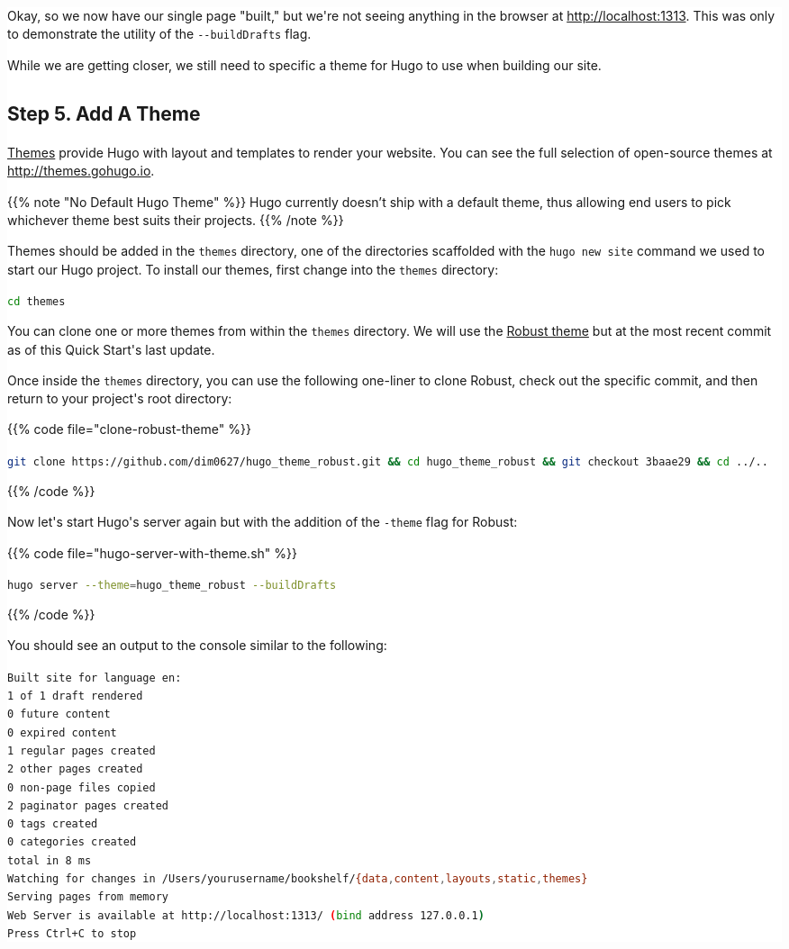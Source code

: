 Okay, so we now have our single page "built," but we're not seeing anything in the browser  at <http://localhost:1313>. This was only to demonstrate the utility of the `--buildDrafts` flag.

While we are getting closer, we still need to specific a theme for Hugo to use when building our site.

## Step 5. Add A Theme

[Themes][themessection] provide Hugo with layout and templates to render your website. You can see the full selection of open-source themes at <http://themes.gohugo.io>.

{{% note "No Default Hugo Theme" %}}
Hugo currently doesn’t ship with a default theme, thus allowing end users to pick whichever theme best suits their projects.
{{% /note %}}

Themes should be added in the `themes` directory, one of the directories scaffolded with the `hugo new site` command we used to start our Hugo project. To install our themes, first change into the `themes` directory:

```bash
cd themes
```

You can clone one or more themes from within the `themes` directory. We will use the [Robust theme][robusttheme] but at the most recent commit as of this Quick Start's last update.

Once inside the `themes` directory, you can use the following one-liner to clone Robust, check out the specific commit, and then return to your project's root directory:

{{% code file="clone-robust-theme" %}}
```bash
git clone https://github.com/dim0627/hugo_theme_robust.git && cd hugo_theme_robust && git checkout 3baae29 && cd ../..
```
{{% /code %}}

Now let's start Hugo's server again but with the addition of the `-theme` flag for Robust:

{{% code file="hugo-server-with-theme.sh" %}}
```bash
hugo server --theme=hugo_theme_robust --buildDrafts
```
{{% /code %}}

You should see an output to the console similar to the following:

```bash
Built site for language en:
1 of 1 draft rendered
0 future content
0 expired content
1 regular pages created
2 other pages created
0 non-page files copied
2 paginator pages created
0 tags created
0 categories created
total in 8 ms
Watching for changes in /Users/yourusername/bookshelf/{data,content,layouts,static,themes}
Serving pages from memory
Web Server is available at http://localhost:1313/ (bind address 127.0.0.1)
Press Ctrl+C to stop
```


[archetypes]: /content-management/archetypes/
[bookurl]: https://www.amazon.com/Good-Great-Some-Companies-Others/dp/0066620996/
[bleaktheme]: http://themes.gohugo.io/bleak/
[configuration]: /getting-started/configuration/
[createtheme]: /themes/creating/
[datatemplates]: /templates/data-templates/
[forum]: https://discourse.gohugo.io
[fm]: /content-management/front-matter/
[hostinganddeploy]: /hosting-and-deployment/
[hugodirectories]: /getting-started/directory-structure/
[install]: /getting-started/installing/
[lists]: /templating/lists/
[partials]: /templates/partials/
[quickinstall]: /getting-started/installing/#quick-install
[releases]: https://github.com/circleci/ccidemo/releases
[robusttheme]: https://github.com/dim0627/hugo_theme_robust
[section]: /content-management/sections/
[sectiontemplates]: /templates/section-templates/
[shortcodetemplates]: /templates/shortcode-templates/
[sitemenu]: /content-management/menus/
[templating]: /templates/introduction/
[themessection]: /themes/
[themes]: /themes/